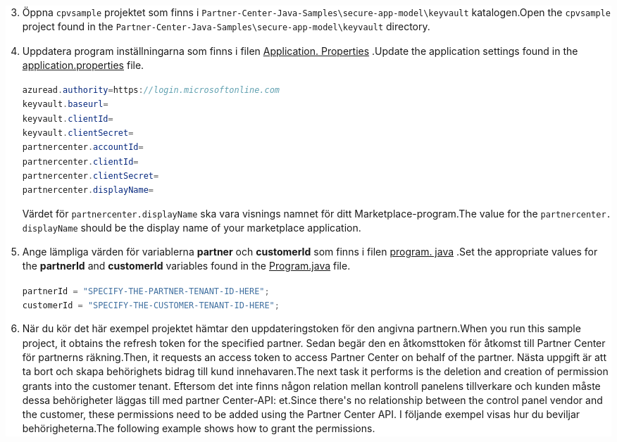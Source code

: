 3. <span data-ttu-id="db13b-252">Öppna `cpvsample` projektet som finns i `Partner-Center-Java-Samples\secure-app-model\keyvault` katalogen.</span><span class="sxs-lookup"><span data-stu-id="db13b-252">Open the `cpvsample` project found in the `Partner-Center-Java-Samples\secure-app-model\keyvault` directory.</span></span>

4. <span data-ttu-id="db13b-253">Uppdatera program inställningarna som finns i filen [Application. Properties](https://github.com/Microsoft/Partner-Center-Java-Samples/blob/master/secure-app-model/keyvault/cpvsample/src/main/resources/application.properties) .</span><span class="sxs-lookup"><span data-stu-id="db13b-253">Update the application settings found in the [application.properties](https://github.com/Microsoft/Partner-Center-Java-Samples/blob/master/secure-app-model/keyvault/cpvsample/src/main/resources/application.properties) file.</span></span>

    ```java
    azuread.authority=https://login.microsoftonline.com
    keyvault.baseurl=
    keyvault.clientId=
    keyvault.clientSecret=
    partnercenter.accountId=
    partnercenter.clientId=
    partnercenter.clientSecret=
    partnercenter.displayName=
    ```

    <span data-ttu-id="db13b-254">Värdet för `partnercenter.displayName` ska vara visnings namnet för ditt Marketplace-program.</span><span class="sxs-lookup"><span data-stu-id="db13b-254">The value for the `partnercenter.displayName` should be the display name of your marketplace application.</span></span>

5. <span data-ttu-id="db13b-255">Ange lämpliga värden för variablerna **partner** och **customerId** som finns i filen [program. java](https://github.com/Microsoft/Partner-Center-Java-Samples/blob/master/secure-app-model/keyvault/cpvsample/src/main/java/com/microsoft/store/samples/secureappmodel/cpvsample/Program.java) .</span><span class="sxs-lookup"><span data-stu-id="db13b-255">Set the appropriate values for the **partnerId** and **customerId** variables found in the [Program.java](https://github.com/Microsoft/Partner-Center-Java-Samples/blob/master/secure-app-model/keyvault/cpvsample/src/main/java/com/microsoft/store/samples/secureappmodel/cpvsample/Program.java) file.</span></span>

    ```java
    partnerId = "SPECIFY-THE-PARTNER-TENANT-ID-HERE";
    customerId = "SPECIFY-THE-CUSTOMER-TENANT-ID-HERE";
    ```

6. <span data-ttu-id="db13b-256">När du kör det här exempel projektet hämtar den uppdateringstoken för den angivna partnern.</span><span class="sxs-lookup"><span data-stu-id="db13b-256">When you run this sample project, it obtains the refresh token for the specified partner.</span></span> <span data-ttu-id="db13b-257">Sedan begär den en åtkomsttoken för åtkomst till Partner Center för partnerns räkning.</span><span class="sxs-lookup"><span data-stu-id="db13b-257">Then, it requests an access token to access Partner Center on behalf of the partner.</span></span> <span data-ttu-id="db13b-258">Nästa uppgift är att ta bort och skapa behörighets bidrag till kund innehavaren.</span><span class="sxs-lookup"><span data-stu-id="db13b-258">The next task it performs is the deletion and creation of permission grants into the customer tenant.</span></span> <span data-ttu-id="db13b-259">Eftersom det inte finns någon relation mellan kontroll panelens tillverkare och kunden måste dessa behörigheter läggas till med partner Center-API: et.</span><span class="sxs-lookup"><span data-stu-id="db13b-259">Since there's no relationship between the control panel vendor and the customer, these permissions need to be added using the Partner Center API.</span></span> <span data-ttu-id="db13b-260">I följande exempel visas hur du beviljar behörigheterna.</span><span class="sxs-lookup"><span data-stu-id="db13b-260">The following example shows how to grant the permissions.</span></span>
